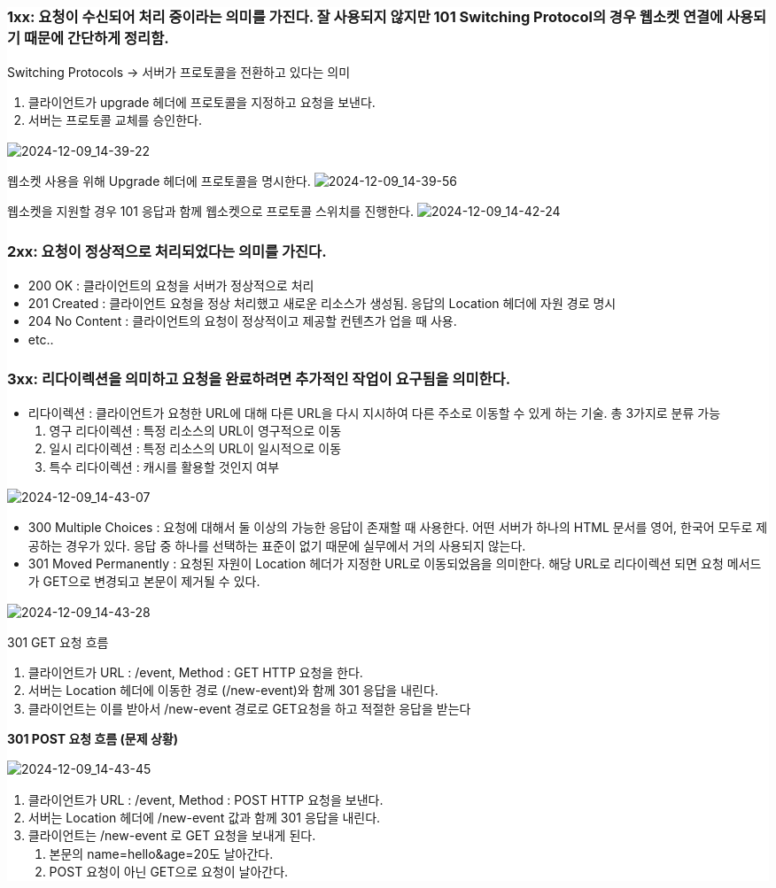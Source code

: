 ### 1xx: 요청이 수신되어 처리 중이라는 의미를 가진다. 잘 사용되지 않지만 101 Switching Protocol의 경우 웹소켓 연결에 사용되기 때문에 간단하게 정리함.

Switching Protocols → 서버가 프로토콜을 전환하고 있다는 의미

1. 클라이언트가 upgrade 헤더에 프로토콜을 지정하고 요청을 보낸다.
2. 서버는 프로토콜 교체를 승인한다.

<img width="740" alt="2024-12-09_14-39-22" src="https://github.com/user-attachments/assets/1d658aa4-c6c7-41a7-aec7-053194781eb2">

웹소켓 사용을 위해 Upgrade 헤더에 프로토콜을 명시한다.
<img width="757" alt="2024-12-09_14-39-56" src="https://github.com/user-attachments/assets/b697326b-2ef1-4f72-b7a8-f604c8315c4b">

웹소켓을 지원할 경우 101 응답과 함께 웹소켓으로 프로토콜 스위치를 진행한다.
<img width="757" alt="2024-12-09_14-42-24" src="https://github.com/user-attachments/assets/9744cba0-5b10-450b-9766-3f0d69a07b98">

### 2xx: 요청이 정상적으로 처리되었다는 의미를 가진다.

- 200 OK : 클라이언트의 요청을 서버가 정상적으로 처리
- 201 Created : 클라이언트 요청을 정상 처리했고 새로운 리소스가 생성됨. 응답의 Location 헤더에 자원 경로 명시
- 204 No Content : 클라이언트의 요청이 정상적이고 제공할 컨텐츠가 업을 때 사용.
- etc..

### 3xx: 리다이렉션을 의미하고 요청을 완료하려면 추가적인 작업이 요구됨을 의미한다.

- 리다이렉션 : 클라이언트가 요청한 URL에 대해 다른 URL을 다시 지시하여 다른 주소로 이동할 수 있게 하는 기술. 총 3가지로 분류 가능
    1. 영구 리다이렉션 : 특정 리소스의 URL이 영구적으로 이동
    2. 일시 리다이렉션 : 특정 리소스의 URL이 일시적으로 이동
    3. 특수 리다이렉션 : 캐시를 활용할 것인지 여부

<img width="765" alt="2024-12-09_14-43-07" src="https://github.com/user-attachments/assets/9c06d870-95eb-41d4-a9a4-9cbd4f7fcf3d">

- 300 Multiple Choices : 요청에 대해서 둘 이상의 가능한 응답이 존재할 때 사용한다. 어떤 서버가 하나의 HTML 문서를 영어, 한국어 모두로 제공하는 경우가 있다. 응답 중 하나를 선택하는 표준이 없기 때문에 실무에서 거의 사용되지 않는다.
- 301 Moved Permanently : 요청된 자원이 Location 헤더가 지정한 URL로 이동되었음을 의미한다. 해당 URL로 리다이렉션 되면 요청 메서드가 GET으로 변경되고 본문이 제거될 수 있다.

<img width="723" alt="2024-12-09_14-43-28" src="https://github.com/user-attachments/assets/8b1500e5-fac3-4277-a044-9130a58b37a4">

301 GET 요청 흐름

1. 클라이언트가 URL : /event, Method : GET HTTP 요청을 한다.
2. 서버는 Location 헤더에 이동한 경로 (/new-event)와 함께 301 응답을 내린다.
3. 클라이언트는 이를 받아서 /new-event 경로로 GET요청을 하고 적절한 응답을 받는다

**301 POST 요청 흐름 (문제 상황)**

<img width="782" alt="2024-12-09_14-43-45" src="https://github.com/user-attachments/assets/cfe632a4-e045-444c-aea4-8bc70e940b7d">


1. 클라이언트가 URL : /event, Method : POST HTTP 요청을 보낸다.
2. 서버는 Location 헤더에 /new-event 값과 함께 301 응답을 내린다.
3. 클라이언트는 /new-event 로 GET 요청을 보내게 된다.
    1. 본문의 name=hello&age=20도 날아간다.
    2. POST 요청이 아닌 GET으로 요청이 날아간다.
